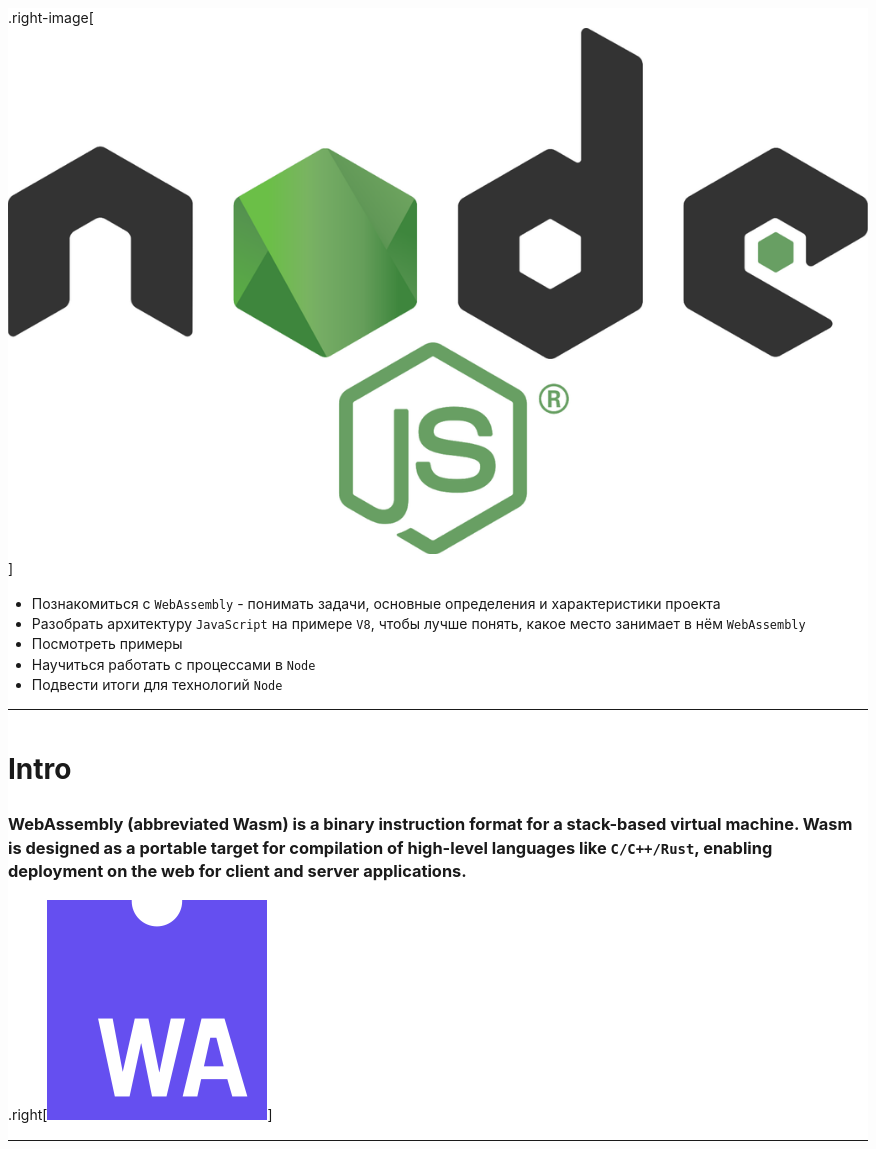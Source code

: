 .right-image[![web assembly](assets/node.png)]

- Познакомиться с `WebAssembly` - понимать задачи, основные определения и характеристики проекта
- Разобрать архитектуру `JavaScript` на примере `V8`, чтобы лучше понять, какое место занимает в нём `WebAssembly`
- Посмотреть примеры
- Научиться работать с процессами в `Node`
- Подвести итоги для технологий `Node`

---

# Intro

### WebAssembly (abbreviated Wasm) is a **binary instruction format** for **a stack-based virtual machine**. Wasm is designed as a **portable target** for **compilation of high-level languages** like `C/C++/Rust`, enabling deployment on the web for client and server applications.

.right[![web assembly](assets/web-assembly-logo.png)]

---